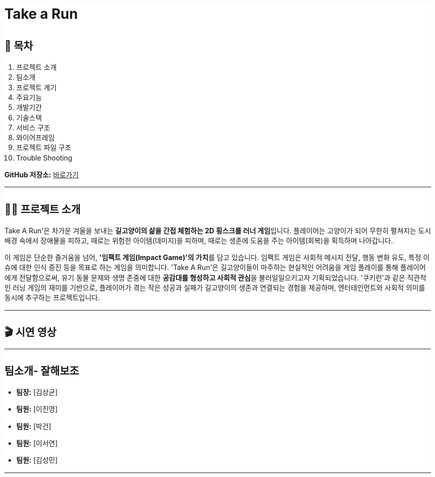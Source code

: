 

# Take a Run



## 📖 목차
 1. 프로젝트 소개 
 2. 팀소개
 3. 프로젝트 계기
 4. 주요기능 
 5. 개발기간 
 6. 기술스택
 7. 서비스 구조 
 8. 와이어프레임 
 9. 프로젝트 파일 구조 
 10. Trouble Shooting


**GitHub 저장소:** [바로가기](https://github.com/bABCDd/Take_a_Run)

----------
    

## 👨‍🏫 프로젝트 소개

Take A Run'은 차가운 겨울을 보내는 **길고양이의 삶을 간접 체험하는 2D 횡스크롤 러너 게임**입니다. 플레이어는 고양이가 되어 무한히 펼쳐지는 도시 배경 속에서 장애물을 피하고, 때로는 위험한 아이템(데미지)을 피하며, 때로는 생존에 도움을 주는 아이템(회복)을 획득하며 나아갑니다.

이 게임은 단순한 즐거움을 넘어, **'임팩트 게임(Impact Game)'의 가치**를 담고 있습니다. 임팩트 게임은 사회적 메시지 전달, 행동 변화 유도, 특정 이슈에 대한 인식 증진 등을 목표로 하는 게임을 의미합니다. 'Take A Run'은 길고양이들이 마주하는 현실적인 어려움을 게임 플레이를 통해 플레이어에게 전달함으로써, 유기 동물 문제와 생명 존중에 대한 **공감대를 형성하고 사회적 관심**을 불러일일으키고자 기획되었습니다. '쿠키런'과 같은 직관적인 러닝 게임의 재미를 기반으로, 플레이어가 겪는 작은 성공과 실패가 길고양이의 생존과 연결되는 경험을 제공하며, 엔터테인먼트와 사회적 의미를 동시에 추구하는 프로젝트입니다.

----------
## 🎬 시연 영상



----------
## 팀소개- 잘해보조

-   **팀장:** [김상균]
    
-   **팀원:** [이진영]
    
-  **팀원:** [박건]

- **팀원:** [이서연]

- **팀원:** [김성민] 
    
    
        

----------
